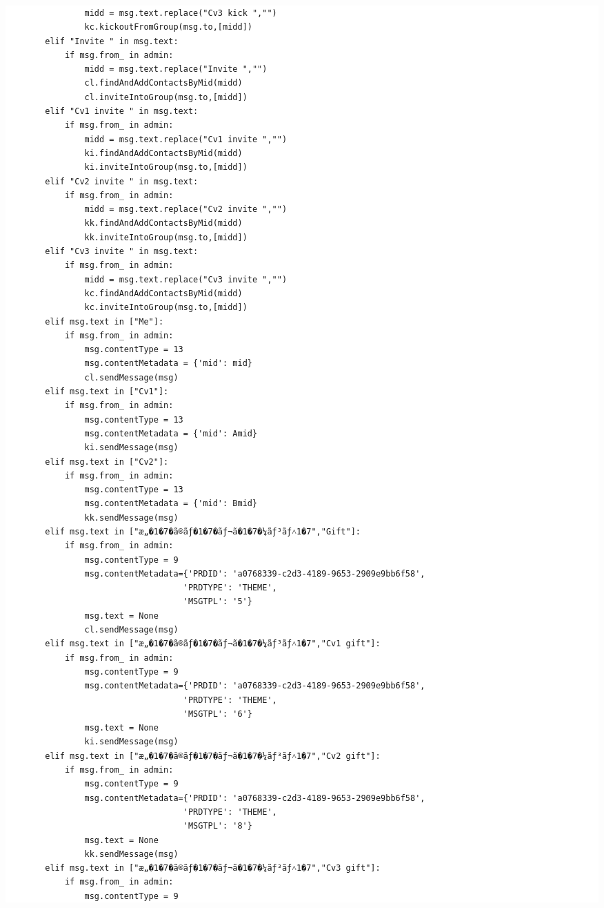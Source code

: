 					midd = msg.text.replace("Cv3 kick ","")
					kc.kickoutFromGroup(msg.to,[midd])
            elif "Invite " in msg.text:
				if msg.from_ in admin:
					midd = msg.text.replace("Invite ","")
					cl.findAndAddContactsByMid(midd)
					cl.inviteIntoGroup(msg.to,[midd])
            elif "Cv1 invite " in msg.text:
				if msg.from_ in admin:
					midd = msg.text.replace("Cv1 invite ","")
					ki.findAndAddContactsByMid(midd)
					ki.inviteIntoGroup(msg.to,[midd])
            elif "Cv2 invite " in msg.text:
				if msg.from_ in admin:
					midd = msg.text.replace("Cv2 invite ","")
					kk.findAndAddContactsByMid(midd)
					kk.inviteIntoGroup(msg.to,[midd])
            elif "Cv3 invite " in msg.text:
				if msg.from_ in admin:
					midd = msg.text.replace("Cv3 invite ","")
					kc.findAndAddContactsByMid(midd)
					kc.inviteIntoGroup(msg.to,[midd])
            elif msg.text in ["Me"]:
				if msg.from_ in admin:
					msg.contentType = 13
					msg.contentMetadata = {'mid': mid}
					cl.sendMessage(msg)
            elif msg.text in ["Cv1"]:
				if msg.from_ in admin:
					msg.contentType = 13
					msg.contentMetadata = {'mid': Amid}
					ki.sendMessage(msg)
            elif msg.text in ["Cv2"]:
				if msg.from_ in admin:
					msg.contentType = 13
					msg.contentMetadata = {'mid': Bmid}
					kk.sendMessage(msg)
            elif msg.text in ["æ„�1�7�ã®ãƒ�1�7�ãƒ¬ã�1�7�¼ãƒ³ãƒ˄1�7","Gift"]:
				if msg.from_ in admin:
					msg.contentType = 9
					msg.contentMetadata={'PRDID': 'a0768339-c2d3-4189-9653-2909e9bb6f58',
										'PRDTYPE': 'THEME',
										'MSGTPL': '5'}
					msg.text = None
					cl.sendMessage(msg)
            elif msg.text in ["æ„�1�7�ã®ãƒ�1�7�ãƒ¬ã�1�7�¼ãƒ³ãƒ˄1�7","Cv1 gift"]:
				if msg.from_ in admin:
					msg.contentType = 9
					msg.contentMetadata={'PRDID': 'a0768339-c2d3-4189-9653-2909e9bb6f58',
										'PRDTYPE': 'THEME',
										'MSGTPL': '6'}
					msg.text = None
					ki.sendMessage(msg)
            elif msg.text in ["æ„�1�7�ã®ãƒ�1�7�ãƒ¬ã�1�7�¼ãƒ³ãƒ˄1�7","Cv2 gift"]:
				if msg.from_ in admin:
					msg.contentType = 9
					msg.contentMetadata={'PRDID': 'a0768339-c2d3-4189-9653-2909e9bb6f58',
										'PRDTYPE': 'THEME',
										'MSGTPL': '8'}
					msg.text = None
					kk.sendMessage(msg)
            elif msg.text in ["æ„�1�7�ã®ãƒ�1�7�ãƒ¬ã�1�7�¼ãƒ³ãƒ˄1�7","Cv3 gift"]:
				if msg.from_ in admin:
					msg.contentType = 9